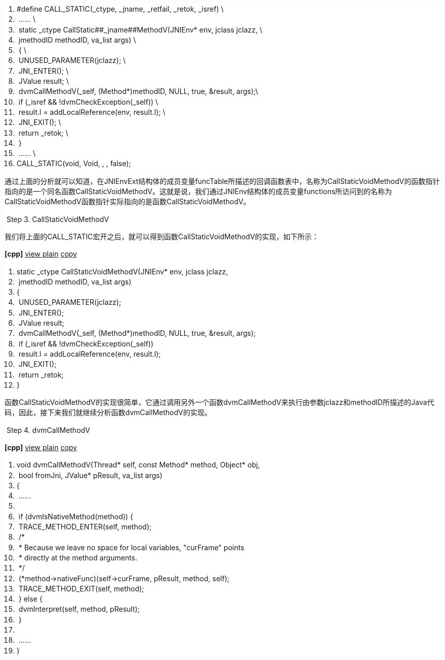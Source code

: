 1. \#define CALL_STATIC(_ctype, _jname, _retfail, _retok, _isref)               \  
2. ​    ......                                                                  \  
3. ​    static _ctype CallStatic##_jname##MethodV(JNIEnv* env, jclass jclazz,   \  
4. ​        jmethodID methodID, va_list args)                                   \  
5. ​    {                                                                       \  
6. ​        UNUSED_PARAMETER(jclazz);                                           \  
7. ​        JNI_ENTER();                                                        \  
8. ​        JValue result;                                                      \  
9. ​        dvmCallMethodV(_self, (Method*)methodID, NULL, true, &result, args);\  
10. ​        if (_isref && !dvmCheckException(_self))                            \  
11. ​            result.l = addLocalReference(env, result.l);                    \  
12. ​        JNI_EXIT();                                                         \  
13. ​        return _retok;                                                      \  
14. ​    }    
15. ​    ......                                                                  \                             
16. CALL_STATIC(void, Void, , , false);  

​        通过上面的分析就可以知道，在JNIEnvExt结构体的成员变量funcTable所描述的回调函数表中，名称为CallStaticVoidMethodV的函数指针指向的是一个同名函数CallStaticVoidMethodV。这就是说，我们通过JNIEnv结构体的成员变量functions所访问到的名称为CallStaticVoidMethodV函数指针实际指向的是函数CallStaticVoidMethodV。

​        Step 3. CallStaticVoidMethodV

​        我们将上面的CALL_STATIC宏开之后，就可以得到函数CallStaticVoidMethodV的实现，如下所示：

**[cpp]** [view plain](http://blog.csdn.net/luoshengyang/article/details/8914953#) [copy](http://blog.csdn.net/luoshengyang/article/details/8914953#)

1. static _ctype CallStaticVoidMethodV(JNIEnv* env, jclass jclazz,  
2. ​    jmethodID methodID, va_list args)                                     
3. {                                                                         
4. ​    UNUSED_PARAMETER(jclazz);                                             
5. ​    JNI_ENTER();                                                          
6. ​    JValue result;                                                        
7. ​    dvmCallMethodV(_self, (Method*)methodID, NULL, true, &result, args);  
8. ​    if (_isref && !dvmCheckException(_self))                              
9. ​        result.l = addLocalReference(env, result.l);                      
10. ​    JNI_EXIT();                                                           
11. ​    return _retok;                                                        
12. }  

​        函数CallStaticVoidMethodV的实现很简单，它通过调用另外一个函数dvmCallMethodV来执行由参数jclazz和methodID所描述的Java代码，因此，接下来我们就继续分析函数dvmCallMethodV的实现。

​        Step 4. dvmCallMethodV

**[cpp]** [view plain](http://blog.csdn.net/luoshengyang/article/details/8914953#) [copy](http://blog.csdn.net/luoshengyang/article/details/8914953#)

1. void dvmCallMethodV(Thread* self, const Method* method, Object* obj,  
2. ​    bool fromJni, JValue* pResult, va_list args)  
3. {  
4. ​    ......  
5.   
6. ​    if (dvmIsNativeMethod(method)) {  
7. ​        TRACE_METHOD_ENTER(self, method);  
8. ​        /* 
9. ​         * Because we leave no space for local variables, "curFrame" points 
10. ​         * directly at the method arguments. 
11. ​         */  
12. ​        (*method->nativeFunc)(self->curFrame, pResult, method, self);  
13. ​        TRACE_METHOD_EXIT(self, method);  
14. ​    } else {  
15. ​        dvmInterpret(self, method, pResult);  
16. ​    }  
17.   
18. ​    ......  
19. }  